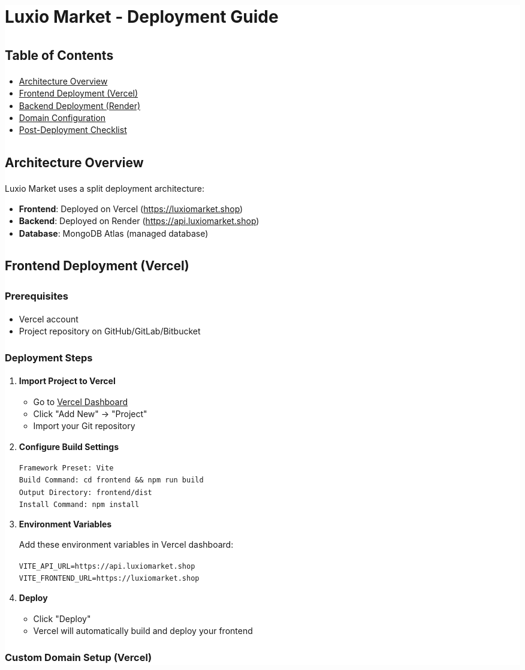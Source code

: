 # Luxio Market - Deployment Guide

## Table of Contents
- [Architecture Overview](#architecture-overview)
- [Frontend Deployment (Vercel)](#frontend-deployment-vercel)
- [Backend Deployment (Render)](#backend-deployment-render)
- [Domain Configuration](#domain-configuration)
- [Post-Deployment Checklist](#post-deployment-checklist)

## Architecture Overview

Luxio Market uses a split deployment architecture:

- **Frontend**: Deployed on Vercel (https://luxiomarket.shop)
- **Backend**: Deployed on Render (https://api.luxiomarket.shop)
- **Database**: MongoDB Atlas (managed database)

## Frontend Deployment (Vercel)

### Prerequisites
- Vercel account
- Project repository on GitHub/GitLab/Bitbucket

### Deployment Steps

1. **Import Project to Vercel**
   - Go to [Vercel Dashboard](https://vercel.com/dashboard)
   - Click "Add New" → "Project"
   - Import your Git repository

2. **Configure Build Settings**
   ```
   Framework Preset: Vite
   Build Command: cd frontend && npm run build
   Output Directory: frontend/dist
   Install Command: npm install
   ```

3. **Environment Variables**
   
   Add these environment variables in Vercel dashboard:
   ```
   VITE_API_URL=https://api.luxiomarket.shop
   VITE_FRONTEND_URL=https://luxiomarket.shop
   ```

4. **Deploy**
   - Click "Deploy"
   - Vercel will automatically build and deploy your frontend

### Custom Domain Setup (Vercel)
